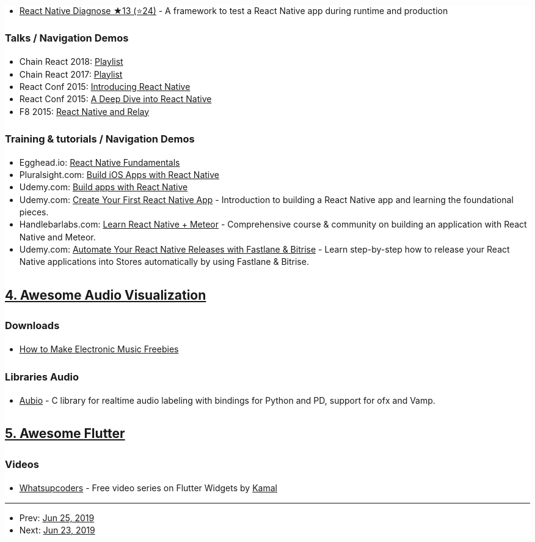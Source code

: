 *   [React Native Diagnose ★13 (⭐24)](https://github.com/netbeast/react-native-diagnose) - A framework to test a React Native app during runtime and production

### Talks / Navigation Demos

*   Chain React 2018: [Playlist](https://www.youtube.com/watch?v=UiPo9A9k7xc\&t=0s\&list=PLFHvL21g9bk1skdjnKVGXREDmP_HVDj-u)
*   Chain React 2017: [Playlist](https://www.youtube.com/watch?v=cz5BzwgATpc\&list=PLFHvL21g9bk3RxJ1Ut5nR_uTZFVOxu522)
*   React Conf 2015: [Introducing React Native](https://youtu.be/KVZ-P-ZI6W4)
*   React Conf 2015: [A Deep Dive into React Native](https://youtu.be/7rDsRXj9-cU)
*   F8 2015: [React Native and Relay](https://www.youtube.com/watch?v=X6YbAKiLCLU)

### Training & tutorials / Navigation Demos

*   Egghead.io: [React Native Fundamentals](https://egghead.io/series/react-native-fundamentals)
*   Pluralsight.com: [Build iOS Apps with React Native](http://www.pluralsight.com/courses/build-ios-apps-react-native)
*   Udemy.com: [Build apps with React Native](https://www.udemy.com/the-complete-react-native-and-redux-course/)
*   Udemy.com: [Create Your First React Native App](https://www.udemy.com/create-your-first-react-native-app/?couponCode=AWESOME-REACT-NATIVE) - Introduction to building a React Native app and learning the foundational pieces.
*   Handlebarlabs.com: [Learn React Native + Meteor](http://reactnativemeteor.com) - Comprehensive course & community on building an application with React Native and Meteor.
*   Udemy.com: [Automate Your React Native Releases with Fastlane & Bitrise](https://www.udemy.com/automate-your-react-native-releases-with-fastlane-and-bitrise/?couponCode=AWESOME-REACT-NATIVE) - Learn step-by-step how to release your React Native applications into Stores automatically by using Fastlane & Bitrise.

## [4. Awesome Audio Visualization](/content/willianjusten/awesome-audio-visualization/README.md)

### Downloads

*   [How to Make Electronic Music Freebies](http://howtomakeelectronicmusic.com/category/freebies)

### Libraries Audio

*   [Aubio](https://aubio.org) - C library for realtime audio labeling with bindings for Python and PD, support for ofx and Vamp.

## [5. Awesome Flutter](/content/Solido/awesome-flutter/README.md)

### Videos

*   [Whatsupcoders](https://www.youtube.com/c/whatsupcoders)  - Free video series on Flutter Widgets by [Kamal](https://github.com/whatsupcoders)

---

- Prev: [Jun 25, 2019](/content/2019/06/25/README.md)
- Next: [Jun 23, 2019](/content/2019/06/23/README.md)